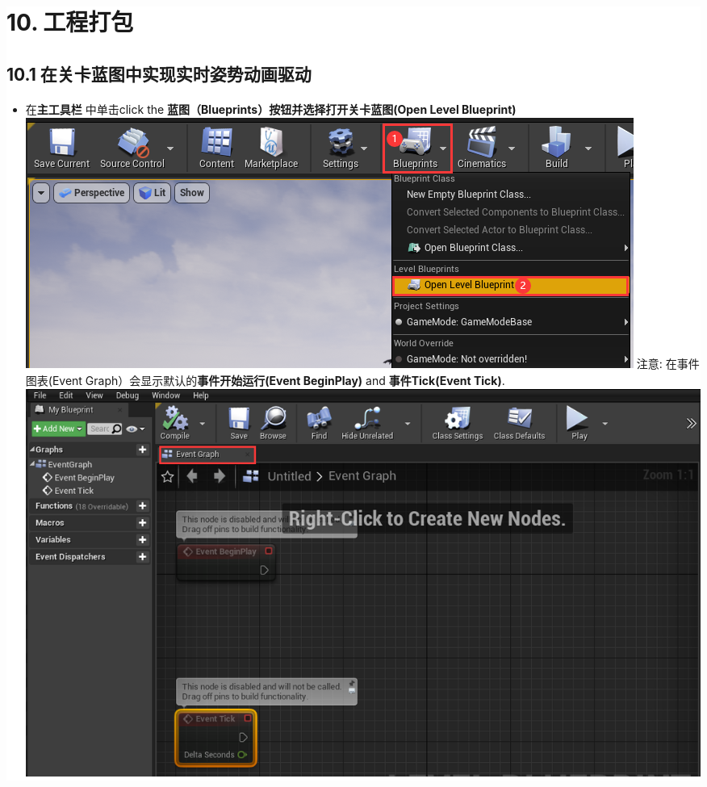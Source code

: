 # 10. 工程打包

## 10.1 在关卡蓝图中实现实时姿势动画驱动

* 在**主工具栏** 中单击click the **蓝图（Blueprints）**按钮并选择**打开关卡蓝图(Open Level Blueprint)**
    ![OpenLevelBP](OpenLevelBP.png)
    注意: 在事件图表(Event Graph）会显示默认的**事件开始运行(Event BeginPlay)** and **事件Tick(Event Tick)**.
    ![LevelBPPreview](LevelBPPreview.png)
